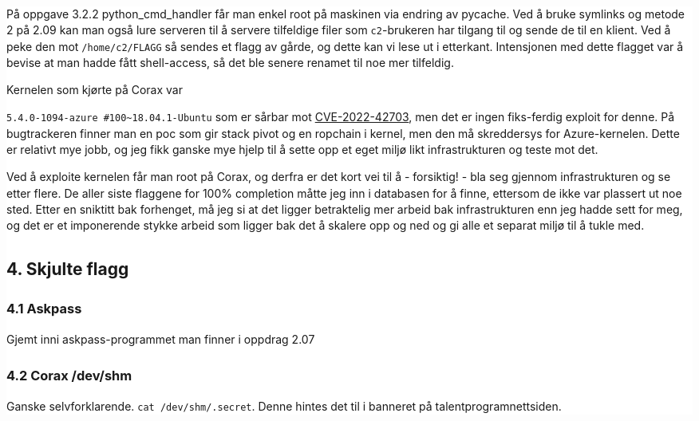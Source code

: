 På oppgave 3.2.2 python_cmd_handler får man enkel root på maskinen via endring av pycache. Ved å bruke symlinks og metode 2 på 2.09 kan man også lure serveren til å servere tilfeldige filer som `c2`-brukeren har tilgang til og sende de til en klient. Ved å peke den mot `/home/c2/FLAGG` så sendes et flagg av gårde, og dette kan vi lese ut i etterkant. Intensjonen med dette flagget var å bevise at man hadde fått shell-access, så det ble senere renamet til noe mer tilfeldig.

Kernelen som kjørte på Corax var

`5.4.0-1094-azure #100~18.04.1-Ubuntu` som er sårbar mot [CVE-2022-42703](https://googleprojectzero.blogspot.com/2022/12/exploiting-CVE-2022-42703-bringing-back-the-stack-attack.html), men det er ingen fiks-ferdig exploit for denne. På bugtrackeren finner man en poc som gir stack pivot og en ropchain i kernel, men den må skreddersys for Azure-kernelen. Dette er relativt mye jobb, og jeg fikk ganske mye hjelp til å sette opp et eget miljø likt infrastrukturen og teste mot det.

Ved å exploite kernelen får man root på Corax, og derfra er det kort vei til å - forsiktig! - bla seg gjennom infrastrukturen og se etter flere. De aller siste flaggene for 100% completion måtte jeg inn i databasen for å finne, ettersom de ikke var plassert ut noe sted. Etter en sniktitt bak forhenget, må jeg si at det ligger betraktelig mer arbeid bak infrastrukturen enn jeg hadde sett for meg, og det er et imponerende stykke arbeid som ligger bak det å skalere opp og ned og gi alle et separat miljø til å tukle med.



## 4. Skjulte flagg

### 4.1 Askpass

Gjemt inni askpass-programmet man finner i oppdrag 2.07

### 4.2 Corax /dev/shm

Ganske selvforklarende. `cat /dev/shm/.secret`. Denne hintes det til i banneret på talentprogramnettsiden.
